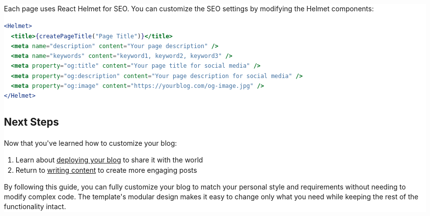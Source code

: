 Each page uses React Helmet for SEO. You can customize the SEO settings by modifying the Helmet components:

```jsx
<Helmet>
  <title>{createPageTitle("Page Title")}</title>
  <meta name="description" content="Your page description" />
  <meta name="keywords" content="keyword1, keyword2, keyword3" />
  <meta property="og:title" content="Your page title for social media" />
  <meta property="og:description" content="Your page description for social media" />
  <meta property="og:image" content="https://yourblog.com/og-image.jpg" />
</Helmet>
```

## Next Steps

Now that you've learned how to customize your blog:

1. Learn about [deploying your blog](/blog/05-deploying) to share it with the world
2. Return to [writing content](/blog/03-writing-content) to create more engaging posts

By following this guide, you can fully customize your blog to match your personal style and requirements without needing to modify complex code. The template's modular design makes it easy to change only what you need while keeping the rest of the functionality intact.
